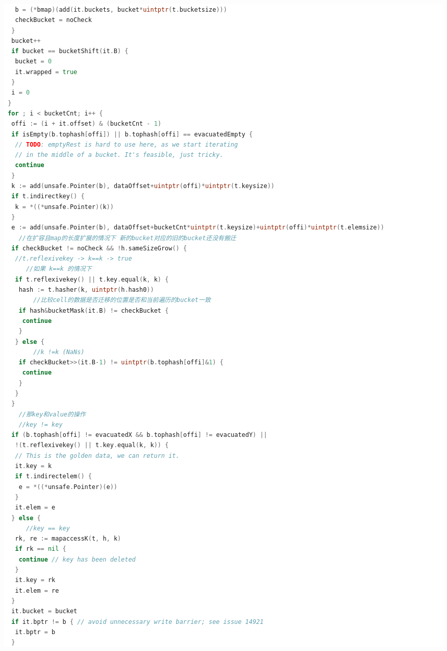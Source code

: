 ```go
   b = (*bmap)(add(it.buckets, bucket*uintptr(t.bucketsize)))
   checkBucket = noCheck
  }
  bucket++
  if bucket == bucketShift(it.B) {
   bucket = 0
   it.wrapped = true
  }
  i = 0
 }
 for ; i < bucketCnt; i++ {
  offi := (i + it.offset) & (bucketCnt - 1)
  if isEmpty(b.tophash[offi]) || b.tophash[offi] == evacuatedEmpty {
   // TODO: emptyRest is hard to use here, as we start iterating
   // in the middle of a bucket. It's feasible, just tricky.
   continue
  }
  k := add(unsafe.Pointer(b), dataOffset+uintptr(offi)*uintptr(t.keysize))
  if t.indirectkey() {
   k = *((*unsafe.Pointer)(k))
  }
  e := add(unsafe.Pointer(b), dataOffset+bucketCnt*uintptr(t.keysize)+uintptr(offi)*uintptr(t.elemsize))
    //在扩容且map的长度扩展的情况下 新的bucket对应的旧的bucket还没有搬迁 
  if checkBucket != noCheck && !h.sameSizeGrow() {
   //t.reflexivekey -> k==k -> true
      //如果 k==k 的情况下
   if t.reflexivekey() || t.key.equal(k, k) {
    hash := t.hasher(k, uintptr(h.hash0))
        //比较cell的数据是否迁移的位置是否和当前遍历的bucket一致
    if hash&bucketMask(it.B) != checkBucket {
     continue
    }
   } else {
        //k !=k (NaNs)
    if checkBucket>>(it.B-1) != uintptr(b.tophash[offi]&1) {
     continue
    }
   }
  }
    //那key和value的操作
    //key != key
  if (b.tophash[offi] != evacuatedX && b.tophash[offi] != evacuatedY) ||
   !(t.reflexivekey() || t.key.equal(k, k)) {
   // This is the golden data, we can return it.
   it.key = k
   if t.indirectelem() {
    e = *((*unsafe.Pointer)(e))
   }
   it.elem = e
  } else {
      //key == key
   rk, re := mapaccessK(t, h, k)
   if rk == nil {
    continue // key has been deleted
   }
   it.key = rk
   it.elem = re
  }
  it.bucket = bucket
  if it.bptr != b { // avoid unnecessary write barrier; see issue 14921
   it.bptr = b
  }
```